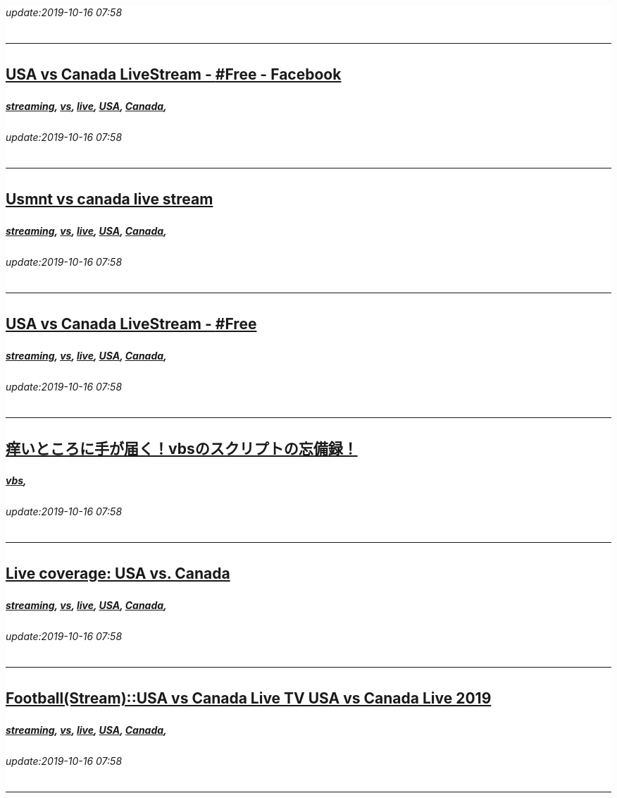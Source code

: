###### update:2019-10-16 07:58
---
## [USA vs Canada LiveStream - <Live> #Free - Facebook](https://qiita.com/USA-vs-Canada-Live-Tv/items/dd98709718bff120cbbc)
##### [streaming](https://qiita.com/tags/streaming), [vs](https://qiita.com/tags/vs), [live](https://qiita.com/tags/live), [USA](https://qiita.com/tags/USA), [Canada](https://qiita.com/tags/Canada), 
###### update:2019-10-16 07:58
---
## [Usmnt vs canada live stream](https://qiita.com/USA-vs-Canada-Live-Tv/items/e54f1c7420ba2642f22f)
##### [streaming](https://qiita.com/tags/streaming), [vs](https://qiita.com/tags/vs), [live](https://qiita.com/tags/live), [USA](https://qiita.com/tags/USA), [Canada](https://qiita.com/tags/Canada), 
###### update:2019-10-16 07:58
---
## [USA vs Canada LiveStream - <Live> #Free](https://qiita.com/USA-vs-Canada-Live-Tv/items/e1311bf7d2e091994782)
##### [streaming](https://qiita.com/tags/streaming), [vs](https://qiita.com/tags/vs), [live](https://qiita.com/tags/live), [USA](https://qiita.com/tags/USA), [Canada](https://qiita.com/tags/Canada), 
###### update:2019-10-16 07:58
---
## [痒いところに手が届く！vbsのスクリプトの忘備録！](https://qiita.com/gamelike319/items/668c44f740a3dbb2f3ad)
##### [vbs](https://qiita.com/tags/vbs), 
###### update:2019-10-16 07:58
---
## [Live coverage: USA vs. Canada](https://qiita.com/espn-live-link/items/f87b9189a72ece0fdcc9)
##### [streaming](https://qiita.com/tags/streaming), [vs](https://qiita.com/tags/vs), [live](https://qiita.com/tags/live), [USA](https://qiita.com/tags/USA), [Canada](https://qiita.com/tags/Canada), 
###### update:2019-10-16 07:58
---
## [Football(Stream)::USA vs Canada Live TV USA vs Canada Live 2019 ](https://qiita.com/espn-live-link/items/47ba9151d36056e45a06)
##### [streaming](https://qiita.com/tags/streaming), [vs](https://qiita.com/tags/vs), [live](https://qiita.com/tags/live), [USA](https://qiita.com/tags/USA), [Canada](https://qiita.com/tags/Canada), 
###### update:2019-10-16 07:58
---